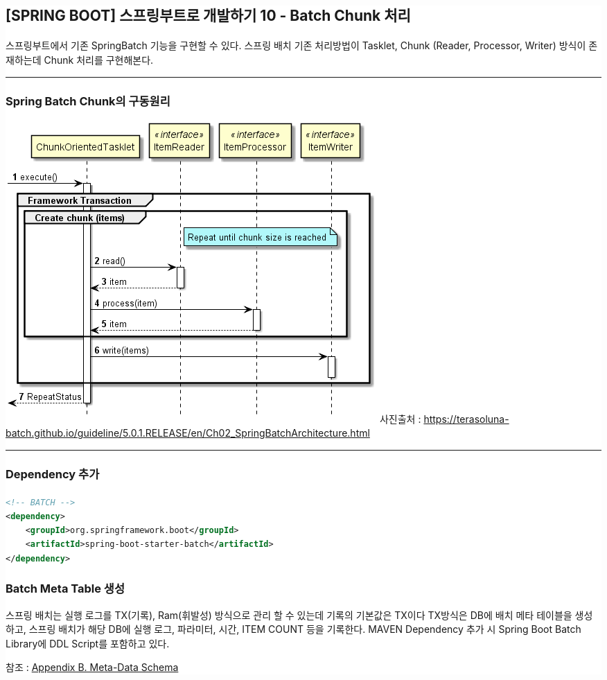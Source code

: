 ## [SPRING BOOT] 스프링부트로 개발하기 10 - Batch Chunk 처리

스프링부트에서 기존 SpringBatch 기능을 구현할 수 있다. 
스프링 배치 기존 처리방법이 Tasklet, Chunk (Reader, Processor, Writer) 방식이 존재하는데 Chunk 처리를 구현해본다.

---
### Spring Batch Chunk의 구동원리
![](./../../static/Framework/batch-chunk.png)
사진출처 : https://terasoluna-batch.github.io/guideline/5.0.1.RELEASE/en/Ch02_SpringBatchArchitecture.html

---

### Dependency 추가
```xml
<!-- BATCH -->
<dependency>
	<groupId>org.springframework.boot</groupId>
	<artifactId>spring-boot-starter-batch</artifactId>
</dependency>
```

### Batch Meta Table 생성
스프링 배치는 실행 로그를 TX(기록), Ram(휘발성) 방식으로 관리 할 수 있는데 기록의 기본값은 TX이다
TX방식은 DB에 배치 메타 테이블을 생성하고, 스프링 배치가 해당 DB에 실행 로그, 파라미터, 시간, ITEM COUNT 등을 기록한다.
MAVEN Dependency 추가 시 Spring Boot Batch Library에 DDL Script를 포함하고 있다.

참조 : [Appendix B. Meta-Data Schema](https://docs.spring.io/spring-batch/docs/3.0.x/reference/html/metaDataSchema.html)
